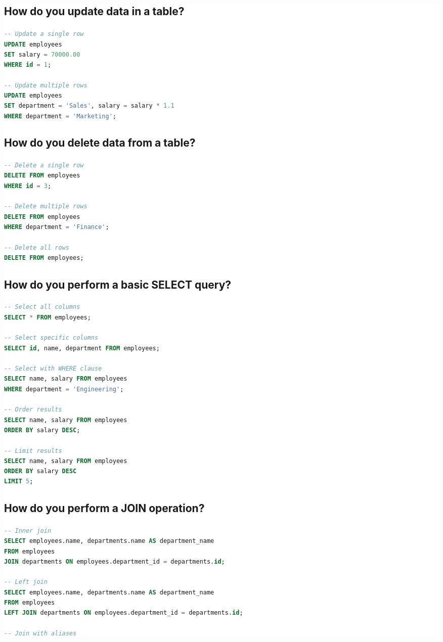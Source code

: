 ## How do you update data in a table?
```sql
-- Update a single row
UPDATE employees
SET salary = 70000.00
WHERE id = 1;

-- Update multiple rows
UPDATE employees
SET department = 'Sales', salary = salary * 1.1
WHERE department = 'Marketing';
```

## How do you delete data from a table?
```sql
-- Delete a single row
DELETE FROM employees
WHERE id = 3;

-- Delete multiple rows
DELETE FROM employees
WHERE department = 'Finance';

-- Delete all rows
DELETE FROM employees;
```

## How do you perform a basic SELECT query?
```sql
-- Select all columns
SELECT * FROM employees;

-- Select specific columns
SELECT id, name, department FROM employees;

-- Select with WHERE clause
SELECT name, salary FROM employees
WHERE department = 'Engineering';

-- Order results
SELECT name, salary FROM employees
ORDER BY salary DESC;

-- Limit results
SELECT name, salary FROM employees
ORDER BY salary DESC
LIMIT 5;
```

## How do you perform a JOIN operation?
```sql
-- Inner join
SELECT employees.name, departments.name AS department_name
FROM employees
JOIN departments ON employees.department_id = departments.id;

-- Left join
SELECT employees.name, departments.name AS department_name
FROM employees
LEFT JOIN departments ON employees.department_id = departments.id;

-- Join with aliases
```